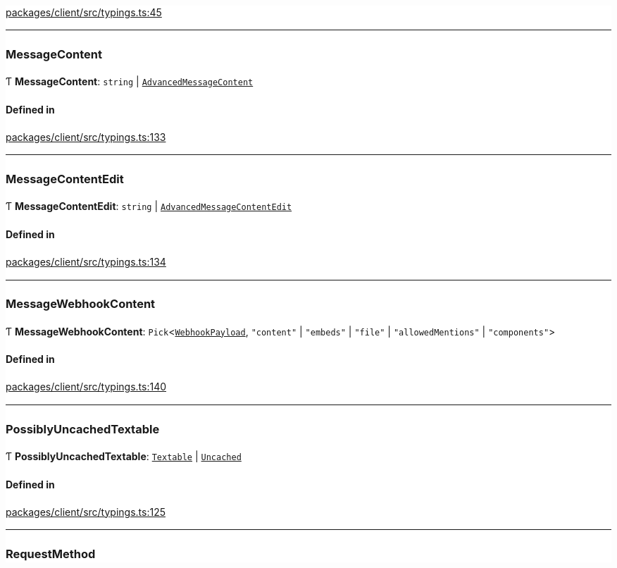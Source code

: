 [packages/client/src/typings.ts:45](https://github.com/discordeno/discordeno/blob/b8c25357/packages/client/src/typings.ts#L45)

___

### MessageContent

Ƭ **MessageContent**: `string` \| [`AdvancedMessageContent`](../interfaces/AdvancedMessageContent.md)

#### Defined in

[packages/client/src/typings.ts:133](https://github.com/discordeno/discordeno/blob/b8c25357/packages/client/src/typings.ts#L133)

___

### MessageContentEdit

Ƭ **MessageContentEdit**: `string` \| [`AdvancedMessageContentEdit`](../interfaces/AdvancedMessageContentEdit.md)

#### Defined in

[packages/client/src/typings.ts:134](https://github.com/discordeno/discordeno/blob/b8c25357/packages/client/src/typings.ts#L134)

___

### MessageWebhookContent

Ƭ **MessageWebhookContent**: `Pick`<[`WebhookPayload`](../interfaces/WebhookPayload.md), ``"content"`` \| ``"embeds"`` \| ``"file"`` \| ``"allowedMentions"`` \| ``"components"``\>

#### Defined in

[packages/client/src/typings.ts:140](https://github.com/discordeno/discordeno/blob/b8c25357/packages/client/src/typings.ts#L140)

___

### PossiblyUncachedTextable

Ƭ **PossiblyUncachedTextable**: [`Textable`](../interfaces/Textable.md) \| [`Uncached`](../interfaces/Uncached.md)

#### Defined in

[packages/client/src/typings.ts:125](https://github.com/discordeno/discordeno/blob/b8c25357/packages/client/src/typings.ts#L125)

___

### RequestMethod
